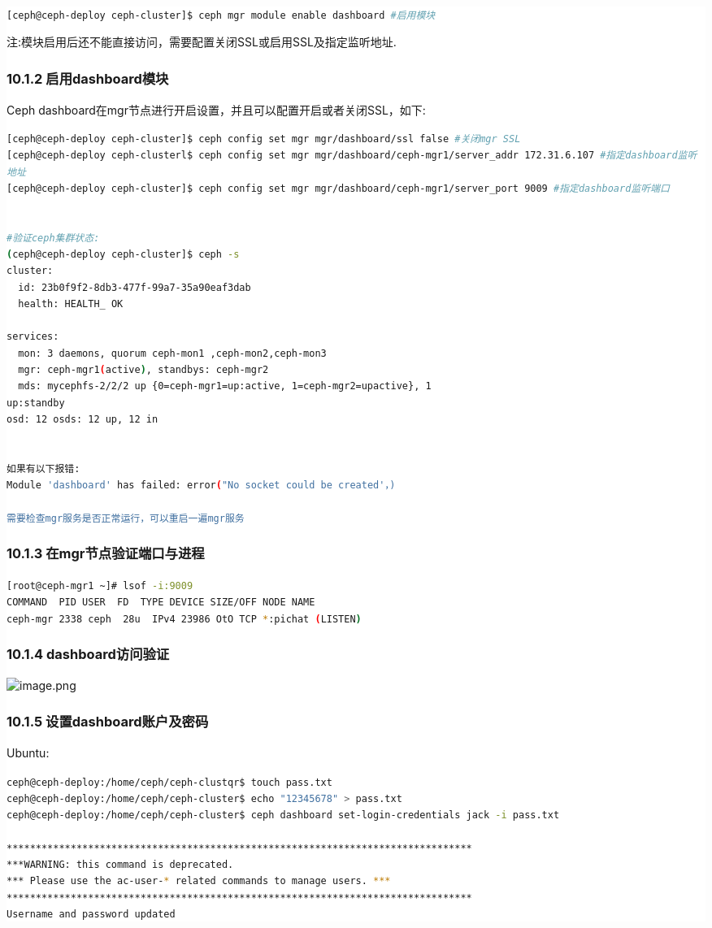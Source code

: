 ```bash
[ceph@ceph-deploy ceph-cluster]$ ceph mgr module enable dashboard #启用模块
```
注:模块启用后还不能直接访问，需要配置关闭SSL或启用SSL及指定监听地址.


### 10.1.2 启用dashboard模块 
Ceph dashboard在mgr节点进行开启设置，并且可以配置开启或者关闭SSL，如下:
```bash
[ceph@ceph-deploy ceph-cluster]$ ceph config set mgr mgr/dashboard/ssl false #关闭mgr SSL
[ceph@ceph-deploy ceph-clusterl$ ceph config set mgr mgr/dashboard/ceph-mgr1/server_addr 172.31.6.107 #指定dashboard监听地址
[ceph@ceph-deploy ceph-cluster]$ ceph config set mgr mgr/dashboard/ceph-mgr1/server_port 9009 #指定dashboard监听端口


#验证ceph集群状态:
(ceph@ceph-deploy ceph-cluster]$ ceph -s
cluster:
  id: 23b0f9f2-8db3-477f-99a7-35a90eaf3dab
  health: HEALTH_ OK

services: 
  mon: 3 daemons, quorum ceph-mon1 ,ceph-mon2,ceph-mon3
  mgr: ceph-mgr1(active), standbys: ceph-mgr2
  mds: mycephfs-2/2/2 up {0=ceph-mgr1=up:active, 1=ceph-mgr2=upactive}, 1
up:standby
osd: 12 osds: 12 up, 12 in


如果有以下报错:
Module 'dashboard' has failed: error("No socket could be created'，)

需要检查mgr服务是否正常运行，可以重启一遍mgr服务
```

### 10.1.3 在mgr节点验证端口与进程 
```bash
[root@ceph-mgr1 ~]# lsof -i:9009
COMMAND  PID USER  FD  TYPE DEVICE SIZE/OFF NODE NAME
ceph-mgr 2338 ceph  28u  IPv4 23986 OtO TCP *:pichat (LISTEN)
```


### 10.1.4 dashboard访问验证 
![image.png](https://cdn.nlark.com/yuque/0/2022/png/33538388/1670298209849-75c0928e-eda3-472a-a5be-03c783e04eae.png#averageHue=%233a434c&clientId=uaed60f42-9758-4&from=paste&height=632&id=u15578955&originHeight=632&originWidth=1418&originalType=binary&ratio=1&rotation=0&showTitle=false&size=83206&status=done&style=none&taskId=ue1473319-3e7f-4ecf-8028-ff09e796af6&title=&width=1418)


### 10.1.5 设置dashboard账户及密码 
Ubuntu:
```bash
ceph@ceph-deploy:/home/ceph/ceph-clustqr$ touch pass.txt
ceph@ceph-deploy:/home/ceph/ceph-cluster$ echo "12345678" > pass.txt
ceph@ceph-deploy:/home/ceph/ceph-cluster$ ceph dashboard set-login-credentials jack -i pass.txt

********************************************************************************
***WARNING: this command is deprecated.
*** Please use the ac-user-* related commands to manage users. ***
********************************************************************************
Username and password updated
```
